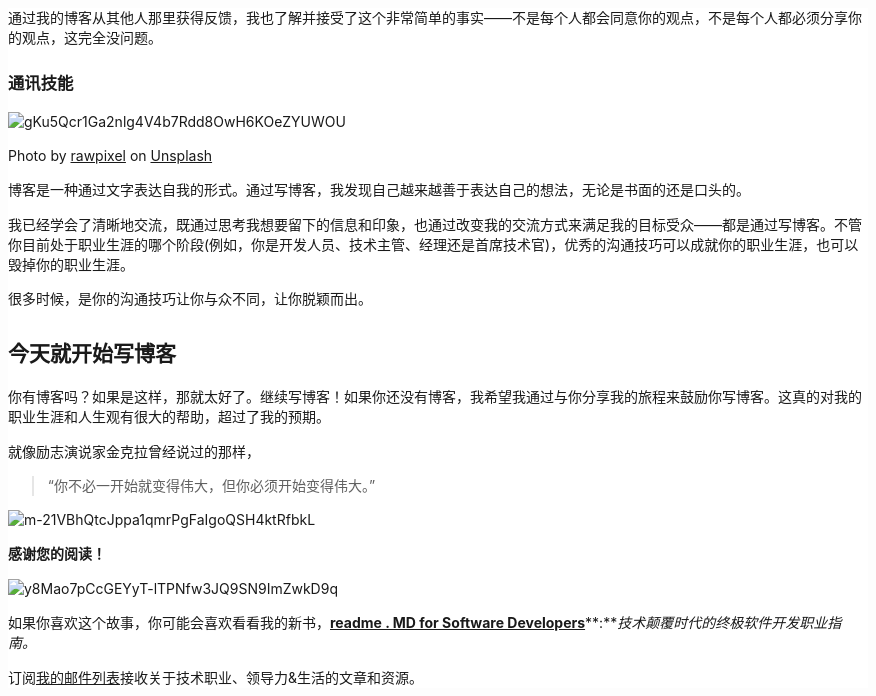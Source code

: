 通过我的博客从其他人那里获得反馈，我也了解并接受了这个非常简单的事实——不是每个人都会同意你的观点，不是每个人都必须分享你的观点，这完全没问题。

### 通讯技能

![gKu5Qcr1Ga2nlg4V4b7Rdd8OwH6KOeZYUWOU](img/0cd92813120c3929d223108343acb062.png)

Photo by [rawpixel](https://unsplash.com/@rawpixel?utm_source=medium&utm_medium=referral) on [Unsplash](https://unsplash.com?utm_source=medium&utm_medium=referral)

博客是一种通过文字表达自我的形式。通过写博客，我发现自己越来越善于表达自己的想法，无论是书面的还是口头的。

我已经学会了清晰地交流，既通过思考我想要留下的信息和印象，也通过改变我的交流方式来满足我的目标受众——都是通过写博客。不管你目前处于职业生涯的哪个阶段(例如，你是开发人员、技术主管、经理还是首席技术官)，优秀的沟通技巧可以成就你的职业生涯，也可以毁掉你的职业生涯。

很多时候，是你的沟通技巧让你与众不同，让你脱颖而出。

## 今天就开始写博客

你有博客吗？如果是这样，那就太好了。继续写博客！如果你还没有博客，我希望我通过与你分享我的旅程来鼓励你写博客。这真的对我的职业生涯和人生观有很大的帮助，超过了我的预期。

就像励志演说家金克拉曾经说过的那样，

> “你不必一开始就变得伟大，但你必须开始变得伟大。”

![m-21VBhQtcJppa1qmrPgFaIgoQSH4ktRfbkL](img/3faf10713a5751e0debacedf1b1fab29.png)

**感谢您的阅读！**

![y8Mao7pCcGEYyT-lTPNfw3JQ9SN9ImZwkD9q](img/e04bf44bfd6602b40d9b5b634d32044c.png)

如果你喜欢这个故事，你可能会喜欢看看我的新书，[**readme . MD for Software Developers**](https://www.amazon.com/dp/B07DZGBF59)**:***技术颠覆时代的终极软件开发职业指南。*

订阅[我的邮件列表](http://eisabainyo.net/weblog/subscribe/)接收关于技术职业、领导力&生活的文章和资源。